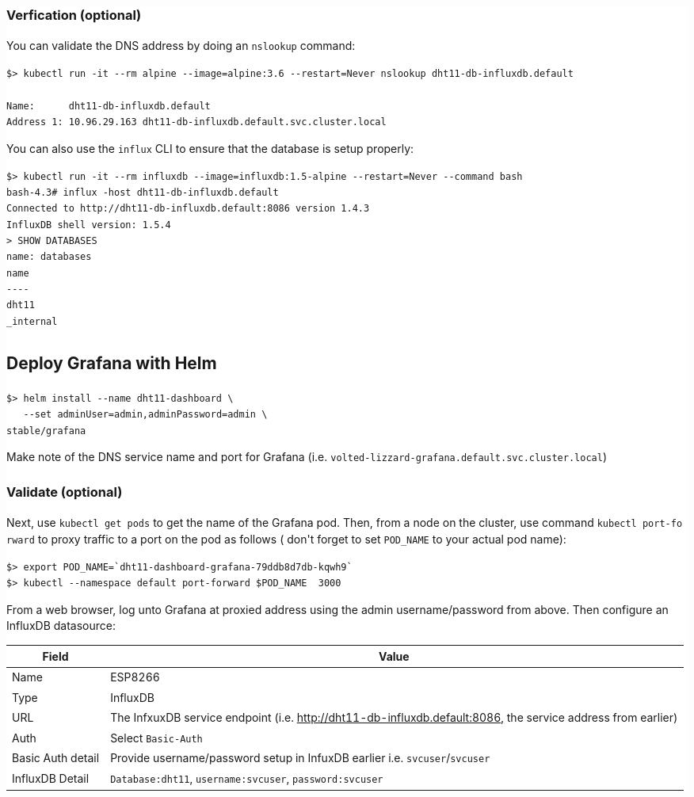 ### Verfication (optional)
You can validate the DNS address by doing an `nslookup` command:

```shell
$> kubectl run -it --rm alpine --image=alpine:3.6 --restart=Never nslookup dht11-db-influxdb.default

Name:      dht11-db-influxdb.default
Address 1: 10.96.29.163 dht11-db-influxdb.default.svc.cluster.local
```

You can also use the `influx` CLI to ensure that the database is setup properly:

```shell
$> kubectl run -it --rm influxdb --image=influxdb:1.5-alpine --restart=Never --command bash
bash-4.3# influx -host dht11-db-influxdb.default
Connected to http://dht11-db-influxdb.default:8086 version 1.4.3
InfluxDB shell version: 1.5.4
> SHOW DATABASES
name: databases
name
----
dht11
_internal
```

## Deploy Grafana with Helm

```shell
$> helm install --name dht11-dashboard \
   --set adminUser=admin,adminPassword=admin \
stable/grafana
```

Make note of the DNS service name and port for Grafana (i.e. `volted-lizzard-grafana.default.svc.cluster.local`)

### Validate (optional)
Next, use `kubectl get pods` to get the name of the Grafana pod.  Then, from a node on the cluster, use command `kubectl port-forward` to proxy traffic to a port on the pod as follows ( don't forget to set `POD_NAME` to your actual pod name):

```shell
$> export POD_NAME=`dht11-dashboard-grafana-79ddb8d7db-kqwh9`
$> kubectl --namespace default port-forward $POD_NAME  3000
```
From a web browser, log unto Grafana at proxied address using the admin username/password from above.  Then configure an InfluxDB datasource:

|Field| Value|
|----|--------|
|Name| ESP8266 |
|Type| InfluxDB |
|URL|The InfxuxDB service endpoint (i.e. http://dht11-db-influxdb.default:8086, the service address from earlier)|
|Auth| Select `Basic-Auth`|
|Basic Auth detail| Provide username/password setup in InfuxDB earlier i.e. `svcuser`/`svcuser`|
|InfluxDB Detail|`Database:dht11`, `username:svcuser`, `password:svcuser`|
